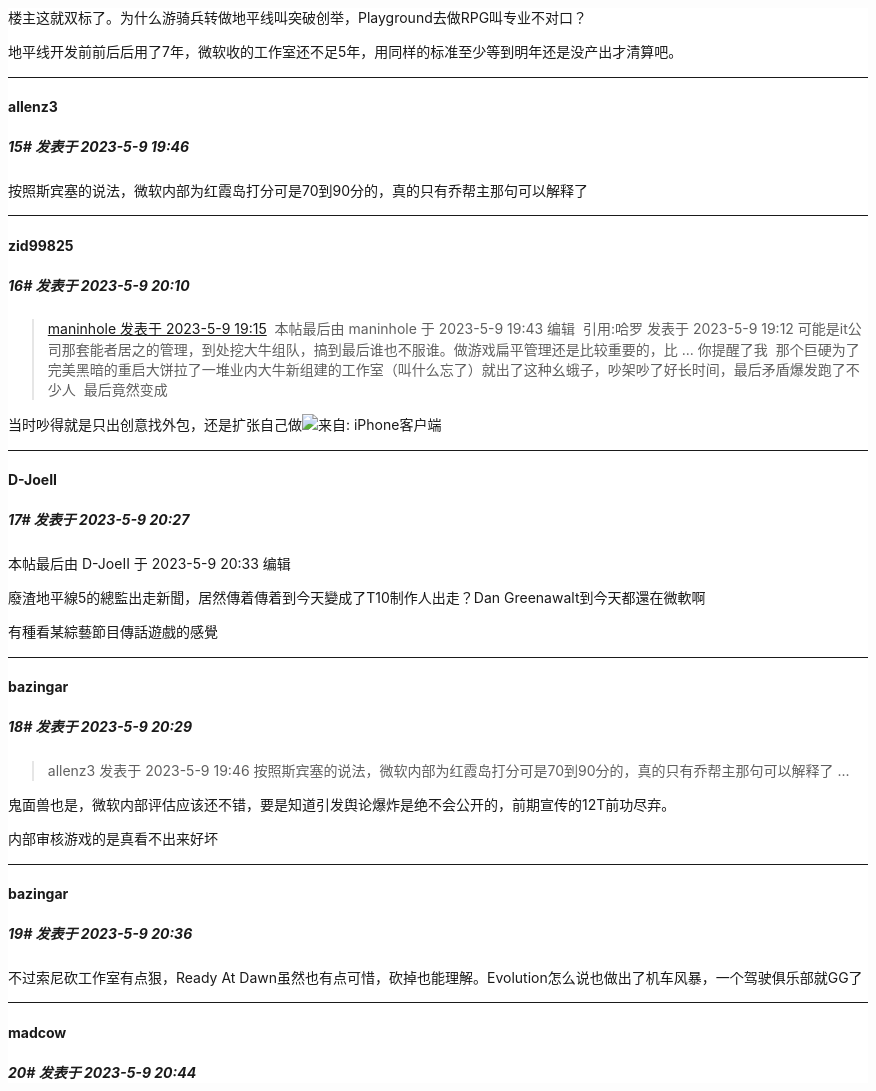 楼主这就双标了。为什么游骑兵转做地平线叫突破创举，Playground去做RPG叫专业不对口？

地平线开发前前后后用了7年，微软收的工作室还不足5年，用同样的标准至少等到明年还是没产出才清算吧。

*****

####  allenz3  
##### 15#       发表于 2023-5-9 19:46

按照斯宾塞的说法，微软内部为红霞岛打分可是70到90分的，真的只有乔帮主那句可以解释了

*****

####  zid99825  
##### 16#       发表于 2023-5-9 20:10

<blockquote><a href="httphttps://bbs.saraba1st.com/2b/forum.php?mod=redirect&amp;goto=findpost&amp;pid=60790800&amp;ptid=2133738" target="_blank"> maninhole 发表于 2023-5-9 19:15</a>  本帖最后由 maninhole 于 2023-5-9 19:43 编辑  引用:哈罗 发表于 2023-5-9 19:12 可能是it公司那套能者居之的管理，到处挖大牛组队，搞到最后谁也不服谁。做游戏扁平管理还是比较重要的，比 ... 你提醒了我  那个巨硬为了完美黑暗的重启大饼拉了一堆业内大牛新组建的工作室（叫什么忘了）就出了这种幺蛾子，吵架吵了好长时间，最后矛盾爆发跑了不少人  最后竟然变成 </blockquote>
当时吵得就是只出创意找外包，还是扩张自己做<img src="https://static.saraba1st.com/image/smiley/face2017/067.png" referrerpolicy="no-referrer">来自: iPhone客户端

*****

####  D-JoeII  
##### 17#       发表于 2023-5-9 20:27

 本帖最后由 D-JoeII 于 2023-5-9 20:33 编辑 

廢渣地平線5的總監出走新聞，居然傳着傳着到今天變成了T10制作人出走？Dan Greenawalt到今天都還在微軟啊

有種看某綜藝節目傳話遊戲的感覺

*****

####  bazingar  
##### 18#       发表于 2023-5-9 20:29

<blockquote>allenz3 发表于 2023-5-9 19:46
按照斯宾塞的说法，微软内部为红霞岛打分可是70到90分的，真的只有乔帮主那句可以解释了 ...</blockquote>
鬼面兽也是，微软内部评估应该还不错，要是知道引发舆论爆炸是绝不会公开的，前期宣传的12T前功尽弃。

内部审核游戏的是真看不出来好坏

*****

####  bazingar  
##### 19#       发表于 2023-5-9 20:36

不过索尼砍工作室有点狠，Ready At Dawn虽然也有点可惜，砍掉也能理解。Evolution怎么说也做出了机车风暴，一个驾驶俱乐部就GG了

*****

####  madcow  
##### 20#       发表于 2023-5-9 20:44
